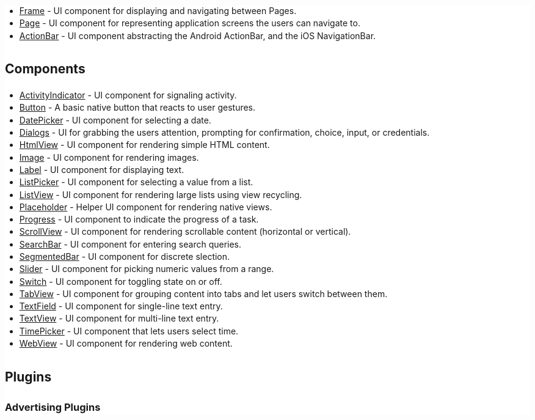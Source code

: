 - [Frame](https://docs.nativescript.org/ui/frame) - UI component for displaying and navigating between Pages.
- [Page](https://docs.nativescript.org/ui/page) - UI component for representing application screens the users can navigate to.
- [ActionBar](https://docs.nativescript.org/ui/action-bar) - UI component abstracting the Android ActionBar, and the iOS NavigationBar.

## Components

- [ActivityIndicator](https://docs.nativescript.org/ui/activity-indicator) - UI component for signaling activity.
- [Button](https://docs.nativescript.org/ui/button) - A basic native button that reacts to user gestures.
- [DatePicker](https://docs.nativescript.org/ui/date-picker) - UI component for selecting a date.
- [Dialogs](https://docs.nativescript.org/ui/dialogs) - UI for grabbing the users attention, prompting for confirmation, choice, input, or credentials.
- [HtmlView](https://docs.nativescript.org/ui/html-view) - UI component for rendering simple HTML content.
- [Image](https://docs.nativescript.org/ui/image) - UI component for rendering images.
- [Label](https://docs.nativescript.org/ui/label) - UI component for displaying text.
- [ListPicker](https://docs.nativescript.org/ui/list-picker) - UI component for selecting a value from a list.
- [ListView](https://docs.nativescript.org/ui/list-view) - UI component for rendering large lists using view recycling.
- [Placeholder](https://docs.nativescript.org/ui/placeholder) - Helper UI component for rendering native views.
- [Progress](https://docs.nativescript.org/ui/progress) - UI component to indicate the progress of a task.
- [ScrollView](https://docs.nativescript.org/ui/scroll-view) - UI component for rendering scrollable content (horizontal or vertical).
- [SearchBar](https://docs.nativescript.org/ui/search-bar) - UI component for entering search queries.
- [SegmentedBar](https://docs.nativescript.org/ui/segmented-bar) - UI component for discrete slection.
- [Slider](https://docs.nativescript.org/ui/slider) - UI component for picking numeric values from a range.
- [Switch](https://docs.nativescript.org/ui/switch) - UI component for toggling state on or off.
- [TabView](https://docs.nativescript.org/ui/tab-view) - UI component for grouping content into tabs and let users switch between them.
- [TextField](https://docs.nativescript.org/ui/text-field) - UI component for single-line text entry.
- [TextView](https://docs.nativescript.org/ui/text-view) - UI component for multi-line text entry.
- [TimePicker](https://docs.nativescript.org/ui/time-picker) - UI component that lets users select time.
- [WebView](https://docs.nativescript.org/ui/web-view) - UI component for rendering web content.

## Plugins

### Advertising Plugins
